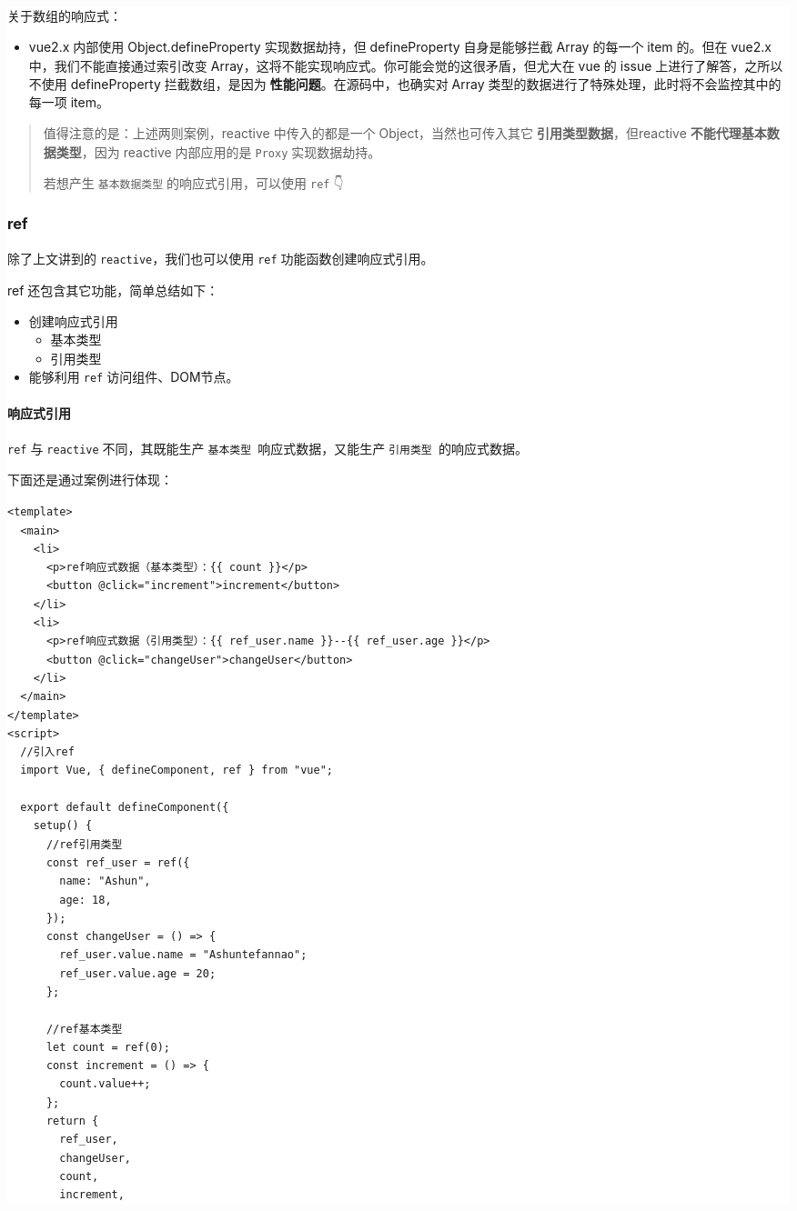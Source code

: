 关于数组的响应式：

* vue2.x 内部使用 Object.defineProperty 实现数据劫持，但 defineProperty 自身是能够拦截 Array 的每一个 item 的。但在 vue2.x 中，我们不能直接通过索引改变 Array，这将不能实现响应式。你可能会觉的这很矛盾，但尤大在 vue 的 issue 上进行了解答，之所以不使用 defineProperty 拦截数组，是因为 **性能问题**。在源码中，也确实对 Array 类型的数据进行了特殊处理，此时将不会监控其中的每一项 item。

>值得注意的是：上述两则案例，reactive 中传入的都是一个 Object，当然也可传入其它 **引用类型数据**，但reactive **不能代理基本数据类型**，因为 reactive 内部应用的是 `Proxy` 实现数据劫持。
>
>若想产生 `基本数据类型` 的响应式引用，可以使用 `ref` 👇

### ref

除了上文讲到的 `reactive`，我们也可以使用 `ref` 功能函数创建响应式引用。

ref 还包含其它功能，简单总结如下：

* 创建响应式引用
  * 基本类型
  * 引用类型
* 能够利用 `ref` 访问组件、DOM节点。

#### 响应式引用

`ref` 与 `reactive` 不同，其既能生产 `基本类型 `响应式数据，又能生产 `引用类型 `的响应式数据。

下面还是通过案例进行体现：

```
<template>
  <main>
    <li>
      <p>ref响应式数据（基本类型）：{{ count }}</p>
      <button @click="increment">increment</button>
    </li>
    <li>
      <p>ref响应式数据（引用类型）：{{ ref_user.name }}--{{ ref_user.age }}</p>
      <button @click="changeUser">changeUser</button>
    </li>
  </main>
</template>
<script>
  //引入ref
  import Vue, { defineComponent, ref } from "vue";

  export default defineComponent({
    setup() {
      //ref引用类型
      const ref_user = ref({
        name: "Ashun",
        age: 18,
      });
      const changeUser = () => {
        ref_user.value.name = "Ashuntefannao";
        ref_user.value.age = 20;
      };

      //ref基本类型
      let count = ref(0);
      const increment = () => {
        count.value++;
      };
      return {
        ref_user,
        changeUser,
        count,
        increment,
```